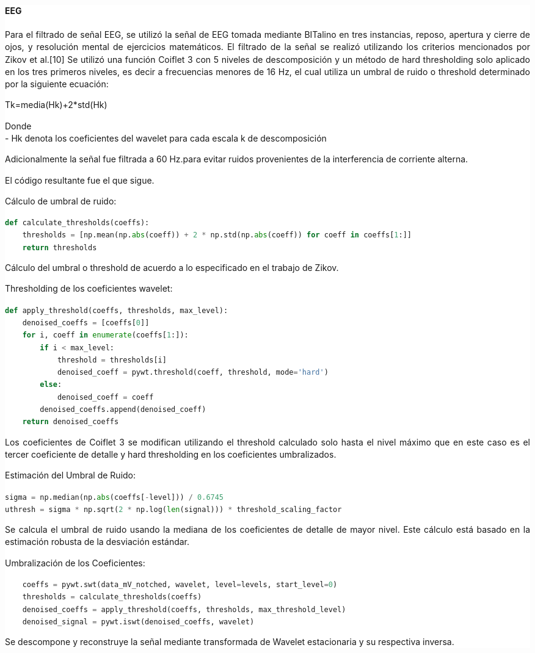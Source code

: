 #### EEG
<p align="justify">Para el filtrado de señal EEG, se utilizó la señal de EEG tomada mediante BITalino en tres instancias, reposo, apertura y cierre de ojos, y resolución mental de ejercicios matemáticos. El filtrado de la señal se realizó utilizando los criterios mencionados por Zikov et al.[10] Se utilizó una función Coiflet 3 con 5 niveles de descomposición y un método de hard thresholding solo aplicado en los tres primeros niveles, es decir a frecuencias menores de 16 Hz, el cual utiliza un umbral de ruido o threshold determinado por la siguiente ecuación: <br>
<p align="justify"> Tk=media(Hk)+2*std(Hk)
<p align="justify">Donde <br>
   - Hk denota los coeficientes del wavelet para cada escala k de descomposición 
<p align="justify">Adicionalmente la señal fue filtrada a 60 Hz.para evitar ruidos provenientes de la interferencia de corriente alterna.

<p align="justify">El código resultante fue el que sigue.

Cálculo de umbral de ruido:

```python
def calculate_thresholds(coeffs):
    thresholds = [np.mean(np.abs(coeff)) + 2 * np.std(np.abs(coeff)) for coeff in coeffs[1:]]  
    return thresholds
```
<p align="justify">Cálculo del umbral o threshold de acuerdo a lo especificado en el trabajo de Zikov.

Thresholding de los coeficientes wavelet:

```python
def apply_threshold(coeffs, thresholds, max_level):
    denoised_coeffs = [coeffs[0]]  
    for i, coeff in enumerate(coeffs[1:]):
        if i < max_level:  
            threshold = thresholds[i]
            denoised_coeff = pywt.threshold(coeff, threshold, mode='hard')
        else:
            denoised_coeff = coeff  
        denoised_coeffs.append(denoised_coeff)
    return denoised_coeffs
```
<p align="justify">Los coeficientes de Coiflet 3 se modifican utilizando el threshold calculado solo hasta el nivel máximo que en este caso es el tercer coeficiente de detalle y hard thresholding en los coeficientes umbralizados. 

Estimación del Umbral de Ruido:

```python
sigma = np.median(np.abs(coeffs[-level])) / 0.6745
uthresh = sigma * np.sqrt(2 * np.log(len(signal))) * threshold_scaling_factor
```
<p align="justify">Se calcula el umbral de ruido usando la mediana de los coeficientes de detalle de mayor nivel. Este cálculo está basado en la estimación robusta de la desviación estándar.

Umbralización de los Coeficientes:

```python
    coeffs = pywt.swt(data_mV_notched, wavelet, level=levels, start_level=0)
    thresholds = calculate_thresholds(coeffs)
    denoised_coeffs = apply_threshold(coeffs, thresholds, max_threshold_level)
    denoised_signal = pywt.iswt(denoised_coeffs, wavelet)
```
<p align="justify">Se descompone y reconstruye la señal mediante transformada de Wavelet estacionaria y su respectiva inversa.
